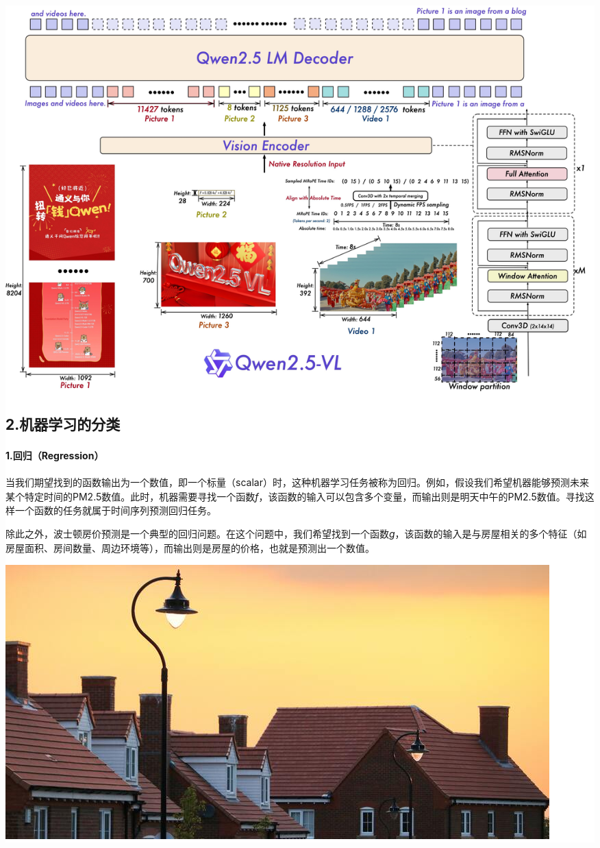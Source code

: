![img](assets/qwen2.5vl_arc.jpeg)



## 2.机器学习的分类

#### 1.回归（Regression）

当我们期望找到的函数输出为一个数值，即一个标量（scalar）时，这种机器学习任务被称为回归。例如，假设我们希望机器能够预测未来某个特定时间的PM2.5数值。此时，机器需要寻找一个函数$f$，该函数的输入可以包含多个变量，而输出则是明天中午的PM2.5数值。寻找这样一个函数的任务就属于时间序列预测回归任务。

除此之外，波士顿房价预测是一个典型的回归问题。在这个问题中，我们希望找到一个函数$g$，该函数的输入是与房屋相关的多个特征（如房屋面积、房间数量、周边环境等），而输出则是房屋的价格，也就是预测出一个数值。

![Boston House Prices-Advanced Regression Techniques](assets/dataset-cover.jpg)
